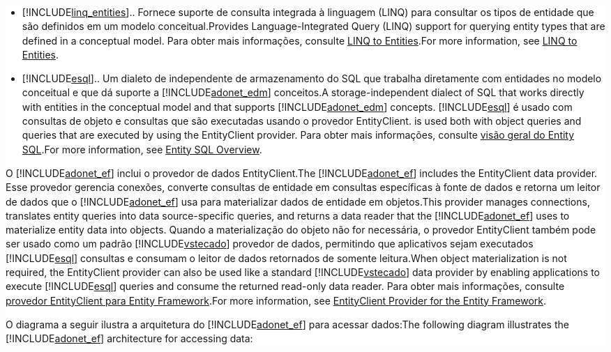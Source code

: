 -   [!INCLUDE[linq_entities](../../../../../includes/linq-entities-md.md)]<span data-ttu-id="941bd-159">.</span><span class="sxs-lookup"><span data-stu-id="941bd-159">.</span></span> <span data-ttu-id="941bd-160">Fornece suporte de consulta integrada à linguagem (LINQ) para consultar os tipos de entidade que são definidos em um modelo conceitual.</span><span class="sxs-lookup"><span data-stu-id="941bd-160">Provides Language-Integrated Query (LINQ) support for querying entity types that are defined in a conceptual model.</span></span> <span data-ttu-id="941bd-161">Para obter mais informações, consulte [LINQ to Entities](../../../../../docs/framework/data/adonet/ef/language-reference/linq-to-entities.md).</span><span class="sxs-lookup"><span data-stu-id="941bd-161">For more information, see [LINQ to Entities](../../../../../docs/framework/data/adonet/ef/language-reference/linq-to-entities.md).</span></span>

-   [!INCLUDE[esql](../../../../../includes/esql-md.md)]<span data-ttu-id="941bd-162">.</span><span class="sxs-lookup"><span data-stu-id="941bd-162">.</span></span> <span data-ttu-id="941bd-163">Um dialeto de independente de armazenamento do SQL que trabalha diretamente com entidades no modelo conceitual e que dá suporte a [!INCLUDE[adonet_edm](../../../../../includes/adonet-edm-md.md)] conceitos.</span><span class="sxs-lookup"><span data-stu-id="941bd-163">A storage-independent dialect of SQL that works directly with entities in the conceptual model and that supports [!INCLUDE[adonet_edm](../../../../../includes/adonet-edm-md.md)] concepts.</span></span> [!INCLUDE[esql](../../../../../includes/esql-md.md)] <span data-ttu-id="941bd-164">é usado com consultas de objeto e consultas que são executadas usando o provedor EntityClient.</span><span class="sxs-lookup"><span data-stu-id="941bd-164"> is used both with object queries and queries that are executed by using the EntityClient provider.</span></span> <span data-ttu-id="941bd-165">Para obter mais informações, consulte [visão geral do Entity SQL](../../../../../docs/framework/data/adonet/ef/language-reference/entity-sql-overview.md).</span><span class="sxs-lookup"><span data-stu-id="941bd-165">For more information, see [Entity SQL Overview](../../../../../docs/framework/data/adonet/ef/language-reference/entity-sql-overview.md).</span></span>

<span data-ttu-id="941bd-166">O [!INCLUDE[adonet_ef](../../../../../includes/adonet-ef-md.md)] inclui o provedor de dados EntityClient.</span><span class="sxs-lookup"><span data-stu-id="941bd-166">The [!INCLUDE[adonet_ef](../../../../../includes/adonet-ef-md.md)] includes the EntityClient data provider.</span></span> <span data-ttu-id="941bd-167">Esse provedor gerencia conexões, converte consultas de entidade em consultas específicas à fonte de dados e retorna um leitor de dados que o [!INCLUDE[adonet_ef](../../../../../includes/adonet-ef-md.md)] usa para materializar dados de entidade em objetos.</span><span class="sxs-lookup"><span data-stu-id="941bd-167">This provider manages connections, translates entity queries into data source-specific queries, and returns a data reader that the [!INCLUDE[adonet_ef](../../../../../includes/adonet-ef-md.md)] uses to materialize entity data into objects.</span></span> <span data-ttu-id="941bd-168">Quando a materialização do objeto não for necessária, o provedor EntityClient também pode ser usado como um padrão [!INCLUDE[vstecado](../../../../../includes/vstecado-md.md)] provedor de dados, permitindo que aplicativos sejam executados [!INCLUDE[esql](../../../../../includes/esql-md.md)] consultas e consumam o leitor de dados retornados de somente leitura.</span><span class="sxs-lookup"><span data-stu-id="941bd-168">When object materialization is not required, the EntityClient provider can also be used like a standard [!INCLUDE[vstecado](../../../../../includes/vstecado-md.md)] data provider by enabling applications to execute [!INCLUDE[esql](../../../../../includes/esql-md.md)] queries and consume the returned read-only data reader.</span></span> <span data-ttu-id="941bd-169">Para obter mais informações, consulte [provedor EntityClient para Entity Framework](../../../../../docs/framework/data/adonet/ef/entityclient-provider-for-the-entity-framework.md).</span><span class="sxs-lookup"><span data-stu-id="941bd-169">For more information, see [EntityClient Provider for the Entity Framework](../../../../../docs/framework/data/adonet/ef/entityclient-provider-for-the-entity-framework.md).</span></span>

<span data-ttu-id="941bd-170">O diagrama a seguir ilustra a arquitetura do [!INCLUDE[adonet_ef](../../../../../includes/adonet-ef-md.md)] para acessar dados:</span><span class="sxs-lookup"><span data-stu-id="941bd-170">The following diagram illustrates the [!INCLUDE[adonet_ef](../../../../../includes/adonet-ef-md.md)] architecture for accessing data:</span></span>
